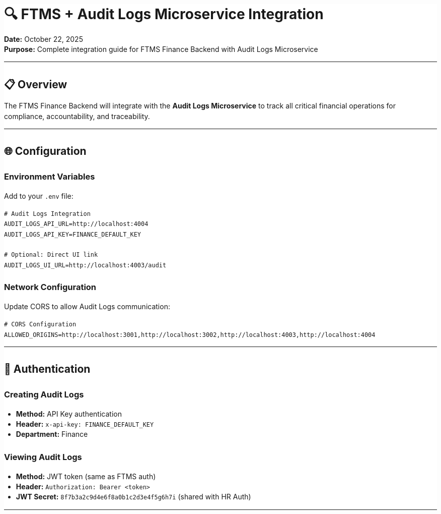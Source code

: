 # 🔍 FTMS + Audit Logs Microservice Integration

**Date:** October 22, 2025  
**Purpose:** Complete integration guide for FTMS Finance Backend with Audit Logs Microservice

---

## 📋 Overview

The FTMS Finance Backend will integrate with the **Audit Logs Microservice** to track all critical financial operations for compliance, accountability, and traceability.

---

## 🌐 Configuration

### Environment Variables

Add to your `.env` file:

```env
# Audit Logs Integration
AUDIT_LOGS_API_URL=http://localhost:4004
AUDIT_LOGS_API_KEY=FINANCE_DEFAULT_KEY

# Optional: Direct UI link
AUDIT_LOGS_UI_URL=http://localhost:4003/audit
```

### Network Configuration

Update CORS to allow Audit Logs communication:

```env
# CORS Configuration
ALLOWED_ORIGINS=http://localhost:3001,http://localhost:3002,http://localhost:4003,http://localhost:4004
```

---

## 🔑 Authentication

### Creating Audit Logs
- **Method:** API Key authentication
- **Header:** `x-api-key: FINANCE_DEFAULT_KEY`
- **Department:** Finance

### Viewing Audit Logs
- **Method:** JWT token (same as FTMS auth)
- **Header:** `Authorization: Bearer <token>`
- **JWT Secret:** `8f7b3a2c9d4e6f8a0b1c2d3e4f5g6h7i` (shared with HR Auth)

---